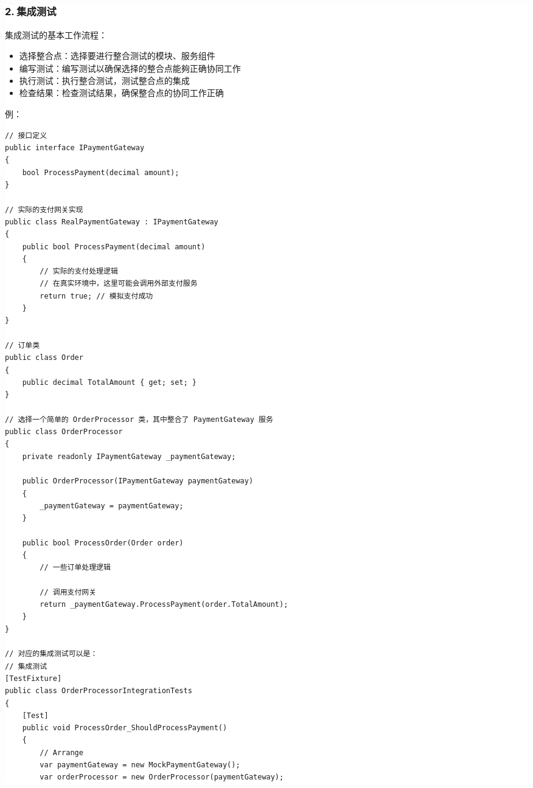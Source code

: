 ### 2. 集成测试

 集成测试的基本工作流程：
+ 选择整合点：选择要进行整合测试的模块、服务组件
+ 编写测试：编写测试以确保选择的整合点能夠正确协同工作 
+ 执行测试：执行整合测试，测试整合点的集成
+ 检查结果：检查测试结果，确保整合点的协同工作正确

例：

```
// 接口定义
public interface IPaymentGateway
{
    bool ProcessPayment(decimal amount);
}

// 实际的支付网关实现
public class RealPaymentGateway : IPaymentGateway
{
    public bool ProcessPayment(decimal amount)
    {
        // 实际的支付处理逻辑
        // 在真实环境中，这里可能会调用外部支付服务
        return true; // 模拟支付成功
    }
}

// 订单类
public class Order
{
    public decimal TotalAmount { get; set; }
}

// 选择一个简单的 OrderProcessor 类，其中整合了 PaymentGateway 服务
public class OrderProcessor
{
    private readonly IPaymentGateway _paymentGateway;

    public OrderProcessor(IPaymentGateway paymentGateway)
    {
        _paymentGateway = paymentGateway;
    }

    public bool ProcessOrder(Order order)
    {
        // 一些订单处理逻辑

        // 调用支付网关
        return _paymentGateway.ProcessPayment(order.TotalAmount);
    }
}

// 对应的集成测试可以是：
// 集成测试
[TestFixture]
public class OrderProcessorIntegrationTests
{
    [Test]
    public void ProcessOrder_ShouldProcessPayment()
    {
        // Arrange
        var paymentGateway = new MockPaymentGateway();
        var orderProcessor = new OrderProcessor(paymentGateway);
```